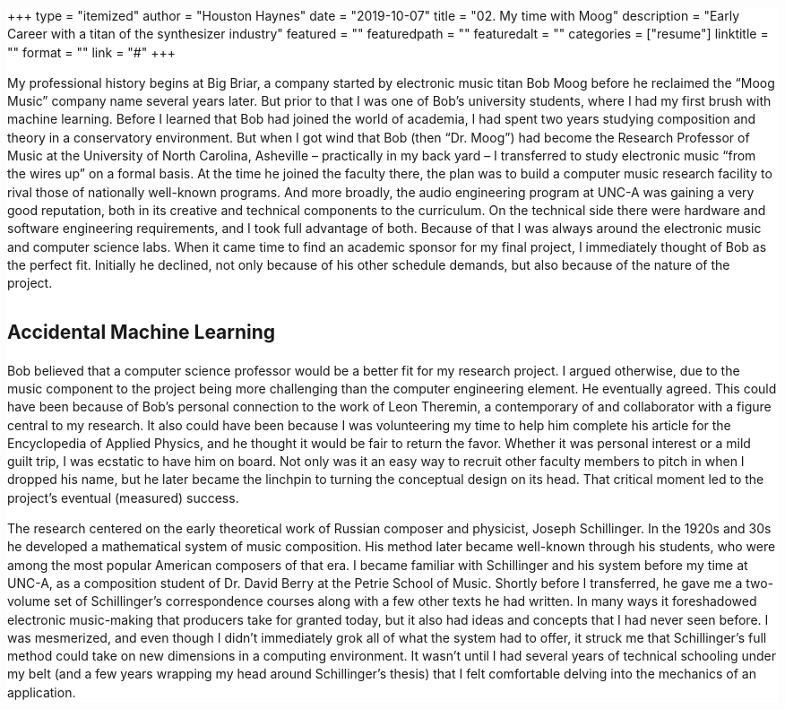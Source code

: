 +++
type = "itemized"
author = "Houston Haynes"
date = "2019-10-07"
title = "02. My time with Moog"
description = "Early Career with a titan of the synthesizer industry"
featured = ""
featuredpath = ""
featuredalt = ""
categories = ["resume"]
linktitle = ""
format = ""
link = "#"
+++

My professional history begins at Big Briar, a company started by electronic music titan Bob Moog before he reclaimed the “Moog Music” company name several years later. But prior to that I was one of Bob’s university students, where I had my first brush with machine learning. Before I learned that Bob had joined the world of academia, I had spent two years studying composition and theory in a conservatory environment. But when I got wind that Bob (then “Dr. Moog”) had become the Research Professor of Music at the University of North Carolina, Asheville – practically in my back yard – I transferred to study electronic music “from the wires up” on a formal basis. At the time he joined the faculty there, the plan was to build a computer music research facility to rival those of nationally well-known programs. And more broadly, the audio engineering program at UNC-A was gaining a very good reputation, both in its creative and technical components to the curriculum. On the technical side there were hardware and software engineering requirements, and I took full advantage of both. Because of that I was always around the electronic music and computer science labs. When it came time to find an academic sponsor for my final project, I immediately thought of Bob as the perfect fit. Initially he declined, not only because of his other schedule demands, but also because of the nature of the project. 

## Accidental Machine Learning

Bob believed that a computer science professor would be a better fit for my research project. I argued otherwise, due to the music component to the project being more challenging than the computer engineering element. He eventually agreed. This could have been because of Bob’s personal connection to the work of Leon Theremin, a contemporary of and collaborator with a figure central to my research. It also could have been because I was volunteering my time to help him complete his article for the Encyclopedia of Applied Physics, and he thought it would be fair to return the favor. Whether it was personal interest or a mild guilt trip, I was ecstatic to have him on board. Not only was it an easy way to recruit other faculty members to pitch in when I dropped his name, but he later became the linchpin to turning the conceptual design on its head. That critical moment led to the project’s eventual (measured) success.

The research centered on the early theoretical work of Russian composer and physicist, Joseph Schillinger. In the 1920s and 30s he developed a mathematical system of music composition. His method later became well-known through his students, who were among the most popular American composers of that era. I became familiar with Schillinger and his system before my time at UNC-A, as a composition student of Dr. David Berry at the Petrie School of Music. Shortly before I transferred, he gave me a two-volume set of Schillinger’s correspondence courses along with a few other texts he had written. In many ways it foreshadowed electronic music-making that producers take for granted today, but it also had ideas and concepts that I had never seen before. I was mesmerized, and even though I didn’t immediately grok all of what the system had to offer, it struck me that Schillinger’s full method could take on new dimensions in a computing environment. It wasn’t until I had several years of technical schooling under my belt (and a few years wrapping my head around Schillinger’s thesis) that I felt comfortable delving into the mechanics of an application.
